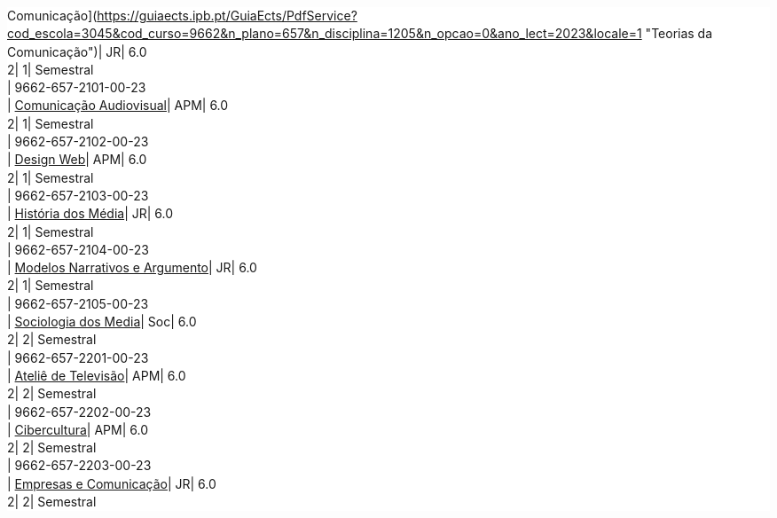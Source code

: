 Comunicação](https://guiaects.ipb.pt/GuiaEcts/PdfService?cod_escola=3045&cod_curso=9662&n_plano=657&n_disciplina=1205&n_opcao=0&ano_lect=2023&locale=1
"Teorias da Comunicação")| JR| 6.0  
2| 1|  Semestral  
|  9662-657-2101-00-23  
| [Comunicação
Audiovisual](https://guiaects.ipb.pt/GuiaEcts/PdfService?cod_escola=3045&cod_curso=9662&n_plano=657&n_disciplina=2101&n_opcao=0&ano_lect=2023&locale=1
"Comunicação Audiovisual")| APM| 6.0  
2| 1|  Semestral  
|  9662-657-2102-00-23  
| [Design
Web](https://guiaects.ipb.pt/GuiaEcts/PdfService?cod_escola=3045&cod_curso=9662&n_plano=657&n_disciplina=2102&n_opcao=0&ano_lect=2023&locale=1
"Design Web")| APM| 6.0  
2| 1|  Semestral  
|  9662-657-2103-00-23  
| [História dos
Média](https://guiaects.ipb.pt/GuiaEcts/PdfService?cod_escola=3045&cod_curso=9662&n_plano=657&n_disciplina=2103&n_opcao=0&ano_lect=2023&locale=1
"História dos Média")| JR| 6.0  
2| 1|  Semestral  
|  9662-657-2104-00-23  
| [Modelos Narrativos e
Argumento](https://guiaects.ipb.pt/GuiaEcts/PdfService?cod_escola=3045&cod_curso=9662&n_plano=657&n_disciplina=2104&n_opcao=0&ano_lect=2023&locale=1
"Modelos Narrativos e Argumento")| JR| 6.0  
2| 1|  Semestral  
|  9662-657-2105-00-23  
| [Sociologia dos
Media](https://guiaects.ipb.pt/GuiaEcts/PdfService?cod_escola=3045&cod_curso=9662&n_plano=657&n_disciplina=2105&n_opcao=0&ano_lect=2023&locale=1
"Sociologia dos Media")| Soc| 6.0  
2| 2|  Semestral  
|  9662-657-2201-00-23  
| [Ateliê de
Televisão](https://guiaects.ipb.pt/GuiaEcts/PdfService?cod_escola=3045&cod_curso=9662&n_plano=657&n_disciplina=2201&n_opcao=0&ano_lect=2023&locale=1
"Ateliê de Televisão")| APM| 6.0  
2| 2|  Semestral  
|  9662-657-2202-00-23  
|
[Cibercultura](https://guiaects.ipb.pt/GuiaEcts/PdfService?cod_escola=3045&cod_curso=9662&n_plano=657&n_disciplina=2202&n_opcao=0&ano_lect=2023&locale=1
"Cibercultura")| APM| 6.0  
2| 2|  Semestral  
|  9662-657-2203-00-23  
| [Empresas e
Comunicação](https://guiaects.ipb.pt/GuiaEcts/PdfService?cod_escola=3045&cod_curso=9662&n_plano=657&n_disciplina=2203&n_opcao=0&ano_lect=2023&locale=1
"Empresas e Comunicação")| JR| 6.0  
2| 2|  Semestral  